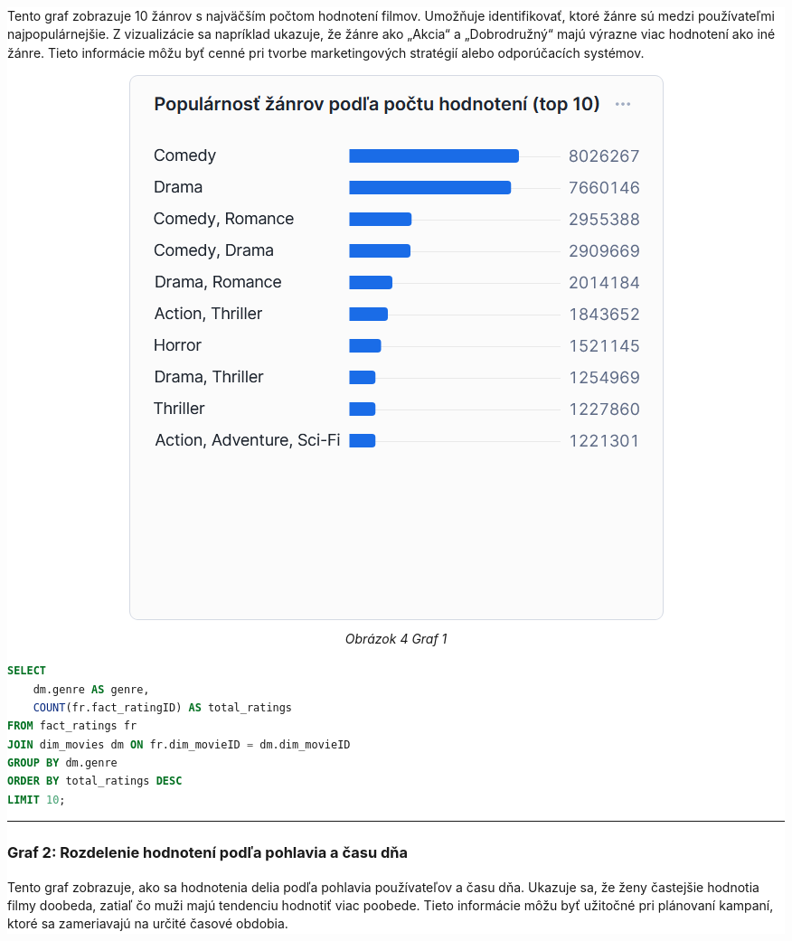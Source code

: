 
Tento graf zobrazuje 10 žánrov s najväčším počtom hodnotení filmov. Umožňuje identifikovať, ktoré žánre sú medzi používateľmi najpopulárnejšie. Z vizualizácie sa napríklad ukazuje, že žánre ako „Akcia“ a „Dobrodružný“ majú výrazne viac hodnotení ako iné žánre. Tieto informácie môžu byť cenné pri tvorbe marketingových stratégií alebo odporúčacích systémov.

<p align="center">
  <img src="https://github.com/KV1k1/JELLYFISH_MovieLens_DB/blob/main/graphs/top_10_genres.png" alt="Graf">
  <br>
  <em>Obrázok 4 Graf 1</em>
</p>

```sql
SELECT 
    dm.genre AS genre,
    COUNT(fr.fact_ratingID) AS total_ratings
FROM fact_ratings fr
JOIN dim_movies dm ON fr.dim_movieID = dm.dim_movieID
GROUP BY dm.genre
ORDER BY total_ratings DESC
LIMIT 10;
```
---
### **Graf 2: Rozdelenie hodnotení podľa pohlavia a času dňa**
Tento graf zobrazuje, ako sa hodnotenia delia podľa pohlavia používateľov a času dňa. Ukazuje sa, že ženy častejšie hodnotia filmy doobeda, zatiaľ čo muži majú tendenciu hodnotiť viac poobede. Tieto informácie môžu byť užitočné pri plánovaní kampaní, ktoré sa zameriavajú na určité časové obdobia.
